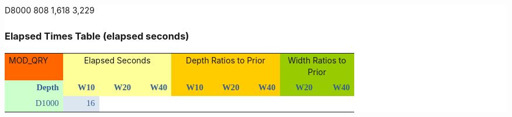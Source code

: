 <td class="xl65" height="20" style="font-size: 11pt; color: #366092; font-weight: 400; font-family: Calibri; border-width: medium medium 0.5pt; border-style: none none solid; border-color: -moz-use-text-color -moz-use-text-color #4f81bd; background-color: #ccffcc;">D8000</td>
<td class="xl66" style="font-size: 11pt; color: #366092; font-weight: 400; font-family: Calibri; border-width: medium medium 0.5pt; border-style: none none solid; border-color: -moz-use-text-color -moz-use-text-color #4f81bd; text-align: right;">808</td>
<td class="xl66" style="font-size: 11pt; color: #366092; font-weight: 400; font-family: Calibri; border-width: medium medium 0.5pt; border-style: none none solid; border-color: -moz-use-text-color -moz-use-text-color #4f81bd; text-align: right;">1,618</td>
<td class="xl66" style="font-size: 11pt; color: #366092; font-weight: 400; font-family: Calibri; border-width: medium medium 0.5pt; border-style: none none solid; border-color: -moz-use-text-color -moz-use-text-color #4f81bd; text-align: right;">3,229</td>
</tr>
</tbody>
</table>

### Elapsed Times Table (elapsed seconds)

<table border="0" cellpadding="0" cellspacing="0" style="width: 598px;" jive-data-cell="{&quot;color&quot;:&quot;#366092&quot;,&quot;textAlign&quot;:&quot;right&quot;,&quot;padding&quot;:&quot;NaN&quot;,&quot;backgroundColor&quot;:&quot;#CCFFCC&quot;,&quot;fontFamily&quot;:&quot;Calibri&quot;,&quot;verticalAlign&quot;:&quot;baseline&quot;}" jive-data-header="{&quot;color&quot;:&quot;#FFFFFF&quot;,&quot;backgroundColor&quot;:&quot;#6690BC&quot;,&quot;textAlign&quot;:&quot;center&quot;,&quot;padding&quot;:&quot;2&quot;}">
<tbody>
<tr>
<td height="20" style="background-color: #ff6600; text-align: left; vertical-align: baseline;" width="86">MOD_QRY</td>
<td class="xl69" colspan="3" style="text-align: center; vertical-align: baseline; background-color: #ffff99;" width="192">Elapsed Seconds</td>
<td class="xl69" colspan="3" style="text-align: center; vertical-align: baseline; background-color: #ffcc00;" width="192">Depth Ratios to Prior</td>
<td class="xl69" colspan="2" style="text-align: center; vertical-align: baseline; background-color: #99cc00;" width="128">Width Ratios to Prior</td>
</tr>
<tr>
<td class="xl66" height="20" style="font-size: 11pt; color: #366092; font-weight: bold; font-family: Calibri; background-color: #ccffcc; text-align: right; vertical-align: baseline;">Depth</td>
<td class="xl66" style="font-size: 11pt; color: #366092; font-weight: bold; font-family: Calibri; background-color: #ffff99; text-align: right; vertical-align: baseline;">W10</td>
<td class="xl66" style="font-size: 11pt; color: #366092; font-weight: bold; font-family: Calibri; background-color: #ffff99; text-align: right; vertical-align: baseline;">W20</td>
<td class="xl66" style="font-size: 11pt; color: #366092; font-weight: bold; font-family: Calibri; background-color: #ffff99; text-align: right; vertical-align: baseline;">W40</td>
<td class="xl66" style="font-size: 11pt; color: #366092; font-weight: bold; font-family: Calibri; background-color: #ffcc00; text-align: right; vertical-align: baseline;">W10</td>
<td class="xl66" style="font-size: 11pt; color: #366092; font-weight: bold; font-family: Calibri; background-color: #ffcc00; text-align: right; vertical-align: baseline;">W20</td>
<td class="xl66" style="font-size: 11pt; color: #366092; font-weight: bold; font-family: Calibri; background-color: #ffcc00; text-align: right; vertical-align: baseline;">W40</td>
<td class="xl66" style="font-size: 11pt; color: #366092; font-weight: bold; font-family: Calibri; background-color: #99cc00; text-align: right; vertical-align: baseline;">W20</td>
<td class="xl66" style="font-size: 11pt; color: #366092; font-weight: bold; font-family: Calibri; background-color: #99cc00; text-align: right; vertical-align: baseline;">W40</td>
</tr>
<tr>
<td class="xl66" height="20" style="font-size: 11pt; color: #366092; font-weight: 400; font-family: Calibri; background: #ccffcc none repeat scroll 0% 0%; text-align: right; vertical-align: baseline;">D1000</td>
<td align="right" class="xl65" style="font-size: 11pt; color: #366092; font-weight: 400; font-family: Calibri; background: #dce6f1 none repeat scroll 0% 0%; text-align: right; vertical-align: baseline;">16</td>